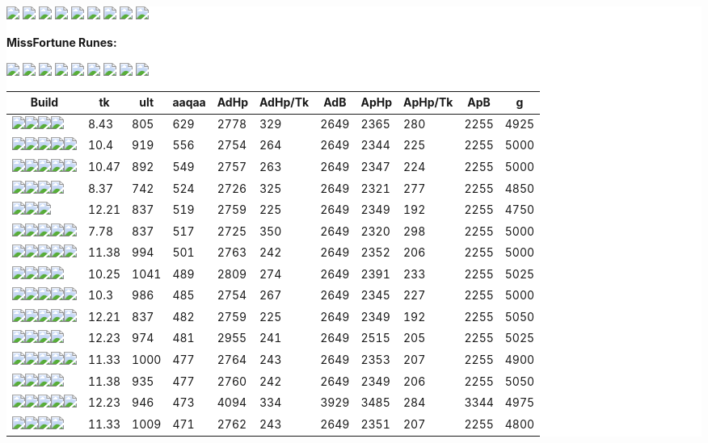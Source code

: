 

![](/Styles/Resolve/GraspOfTheUndying/GraspOfTheUndying.png)
![](/Styles/Resolve/Demolish/Demolish.png)
![](/Styles/Resolve/SecondWind/SecondWind.png)
![](/Styles/Resolve/Overgrowth/Overgrowth.png)
![](/Styles/Inspiration/MagicalFootwear/MagicalFootwear.png)
![](/Styles/Resolve/ApproachVelocity/ApproachVelocity.png)
![](/StatMods/StatModsAttackSpeedIcon.png)
![](/StatMods/StatModsMagicResIcon.MagicResist_Fix.png)
![](/StatMods/StatModsMagicResIcon.MagicResist_Fix.png)



**MissFortune Runes:**


![](/Styles/Precision/PressTheAttack/PressTheAttack.png)
![](/Styles/Precision/Overheal.png)
![](/Styles/Precision/LegendAlacrity/LegendAlacrity.png)
![](/Styles/Precision/CoupDeGrace/CoupDeGrace.png)
![](/Styles/Sorcery/ManaflowBand/ManaflowBand.png)
![](/Styles/Sorcery/GatheringStorm/GatheringStorm.png)
![](/StatMods/StatModsAttackSpeedIcon.png)
![](/StatMods/StatModsAdaptiveForceIcon.png)
![](/StatMods/StatModsArmorIcon.png)





 Build |tk|ult|aaqaa|AdHp|AdHp/Tk|AdB|ApHp|ApHp/Tk|ApB|g
-|-|-|-|-|-|-|-|-|-|-
![](/item/3153.png)![](/item/1001.png)![](/item/1055.png)![](/item/1037.png)|8.43|805|629|2778|329|2649|2365|280|2255|4925
![](/item/3095.png)![](/item/1001.png)![](/item/1053.png)![](/item/1055.png)![](/item/1036.png)|10.4|919|556|2754|264|2649|2344|225|2255|5000
![](/item/3087.png)![](/item/1001.png)![](/item/1053.png)![](/item/1055.png)![](/item/1036.png)|10.47|892|549|2757|263|2649|2347|224|2255|5000
![](/item/3124.png)![](/item/1001.png)![](/item/1053.png)![](/item/1055.png)|8.37|742|524|2726|325|2649|2321|277|2255|4850
![](/item/6671.png)![](/item/1053.png)![](/item/1055.png)|12.21|837|519|2759|225|2649|2349|192|2255|4750
![](/item/6672.png)![](/item/1001.png)![](/item/1053.png)![](/item/1055.png)![](/item/1036.png)|7.78|837|517|2725|350|2649|2320|298|2255|5000
![](/item/3036.png)![](/item/1001.png)![](/item/1053.png)![](/item/1055.png)![](/item/1036.png)|11.38|994|501|2763|242|2649|2352|206|2255|5000
![](/item/3074.png)![](/item/1001.png)![](/item/1055.png)![](/item/1037.png)|10.25|1041|489|2809|274|2649|2391|233|2255|5025
![](/item/6676.png)![](/item/1001.png)![](/item/1053.png)![](/item/1055.png)![](/item/1036.png)|10.3|986|485|2754|267|2649|2345|227|2255|5000
![](/item/3094.png)![](/item/1053.png)![](/item/1055.png)![](/item/1036.png)![](/item/1036.png)|12.21|837|482|2759|225|2649|2349|192|2255|5050
![](/item/3072.png)![](/item/1001.png)![](/item/1055.png)![](/item/1037.png)|12.23|974|481|2955|241|2649|2515|205|2255|5025
![](/item/3004.png)![](/item/1001.png)![](/item/1053.png)![](/item/1055.png)![](/item/1036.png)|11.33|1000|477|2764|243|2649|2353|207|2255|4900
![](/item/3031.png)![](/item/1001.png)![](/item/1053.png)![](/item/1055.png)|11.38|935|477|2760|242|2649|2349|206|2255|5050
![](/item/6673.png)![](/item/1001.png)![](/item/1055.png)![](/item/1037.png)![](/item/1036.png)|12.23|946|473|4094|334|3929|3485|284|3344|4975
![](/item/3142.png)![](/item/1053.png)![](/item/1055.png)![](/item/1036.png)|11.33|1009|471|2762|243|2649|2351|207|2255|4800